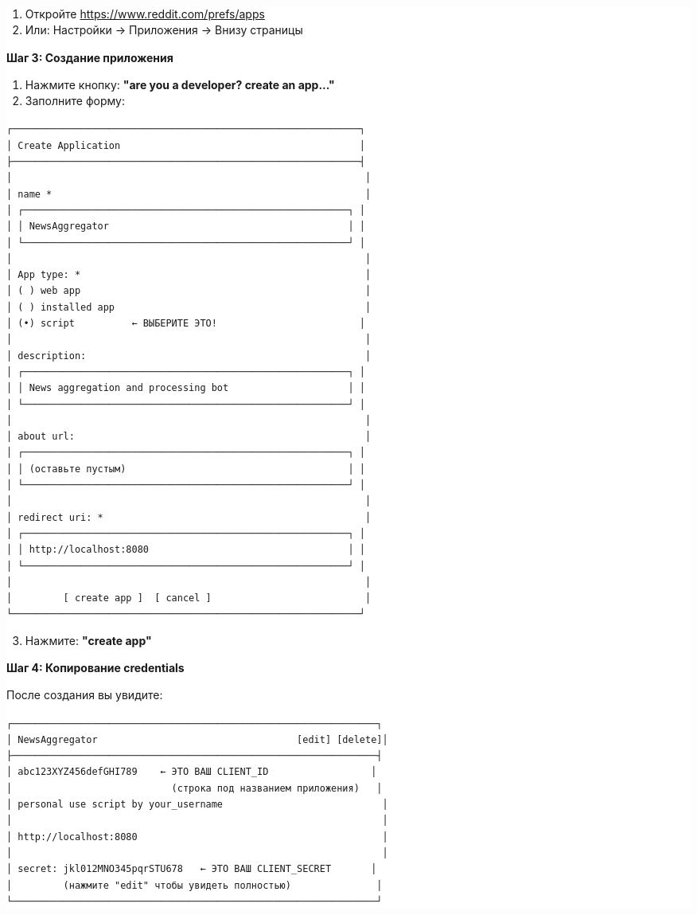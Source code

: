 1. Откройте https://www.reddit.com/prefs/apps
2. Или: Настройки → Приложения → Внизу страницы

**Шаг 3: Создание приложения**

1. Нажмите кнопку: **"are you a developer? create an app..."**
2. Заполните форму:

```
┌─────────────────────────────────────────────────────────────┐
│ Create Application                                          │
├─────────────────────────────────────────────────────────────┤
│                                                              │
│ name *                                                       │
│ ┌─────────────────────────────────────────────────────────┐ │
│ │ NewsAggregator                                          │ │
│ └─────────────────────────────────────────────────────────┘ │
│                                                              │
│ App type: *                                                  │
│ ( ) web app                                                  │
│ ( ) installed app                                            │
│ (•) script          ← ВЫБЕРИТЕ ЭТО!                         │
│                                                              │
│ description:                                                 │
│ ┌─────────────────────────────────────────────────────────┐ │
│ │ News aggregation and processing bot                     │ │
│ └─────────────────────────────────────────────────────────┘ │
│                                                              │
│ about url:                                                   │
│ ┌─────────────────────────────────────────────────────────┐ │
│ │ (оставьте пустым)                                       │ │
│ └─────────────────────────────────────────────────────────┘ │
│                                                              │
│ redirect uri: *                                              │
│ ┌─────────────────────────────────────────────────────────┐ │
│ │ http://localhost:8080                                   │ │
│ └─────────────────────────────────────────────────────────┘ │
│                                                              │
│         [ create app ]  [ cancel ]                           │
└─────────────────────────────────────────────────────────────┘
```

3. Нажмите: **"create app"**

**Шаг 4: Копирование credentials**

После создания вы увидите:

```
┌────────────────────────────────────────────────────────────────┐
│ NewsAggregator                                   [edit] [delete]│
├────────────────────────────────────────────────────────────────┤
│ abc123XYZ456defGHI789    ← ЭТО ВАШ CLIENT_ID                  │
│                            (строка под названием приложения)   │
│ personal use script by your_username                            │
│                                                                 │
│ http://localhost:8080                                           │
│                                                                 │
│ secret: jkl012MNO345pqrSTU678   ← ЭТО ВАШ CLIENT_SECRET       │
│         (нажмите "edit" чтобы увидеть полностью)               │
└────────────────────────────────────────────────────────────────┘
```
